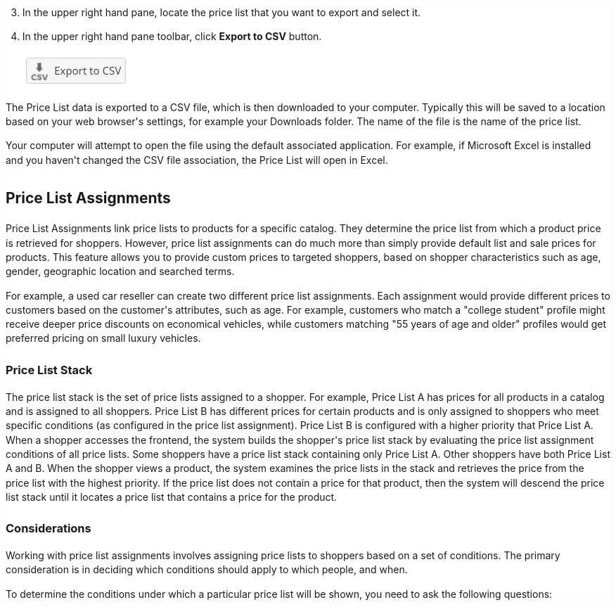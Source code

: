3. In the upper right hand pane, locate the price list that you want to export and select it.

4. In the upper right hand pane toolbar, click **Export to CSV** button.

    ![](images/Ch06-17-Export-to-CSV.png)

The Price List data is exported to a CSV file, which is then downloaded to your computer. Typically this will be saved to a location based on your web browser's settings, for example your Downloads folder. The name of the file is the name of the price list.

Your computer will attempt to open the file using the default associated application. For example, if Microsoft Excel is installed and you haven&#39;t changed the CSV file association, the Price List will open in Excel.

## Price List Assignments

Price List Assignments link price lists to products for a specific catalog. They determine the price list from which a product price is retrieved for shoppers. However, price list assignments can do much more than simply provide default list and sale prices for products. This feature allows you to provide custom prices to targeted shoppers, based on shopper characteristics such as age, gender, geographic location and searched terms.

For example, a used car reseller can create two different price list assignments. Each assignment would provide different prices to customers based on the customer&#39;s attributes, such as age. For example, customers who match a &quot;college student&quot; profile might receive deeper price discounts on economical vehicles, while customers matching &quot;55 years of age and older&quot; profiles would get preferred pricing on small luxury vehicles.

### Price List Stack

The price list stack is the set of price lists assigned to a shopper. For example, Price List A has prices for all products in a catalog and is assigned to all shoppers. Price List B has different prices for certain products and is only assigned to shoppers who meet specific conditions (as configured in the price list assignment). Price List B is configured with a higher priority that Price List A. When a shopper accesses the frontend, the system builds the shopper&#39;s price list stack by evaluating the price list assignment conditions of all price lists. Some shoppers have a price list stack containing only Price List A. Other shoppers have both Price List A and B. When the shopper views a product, the system examines the price lists in the stack and retrieves the price from the price list with the highest priority. If the price list does not contain a price for that product, then the system will descend the price list stack until it locates a price list that contains a price for the product.

### Considerations

Working with price list assignments involves assigning price lists to shoppers based on a set of conditions. The primary consideration is in deciding which conditions should apply to which people, and when.

To determine the conditions under which a particular price list will be shown, you need to ask the following questions:
